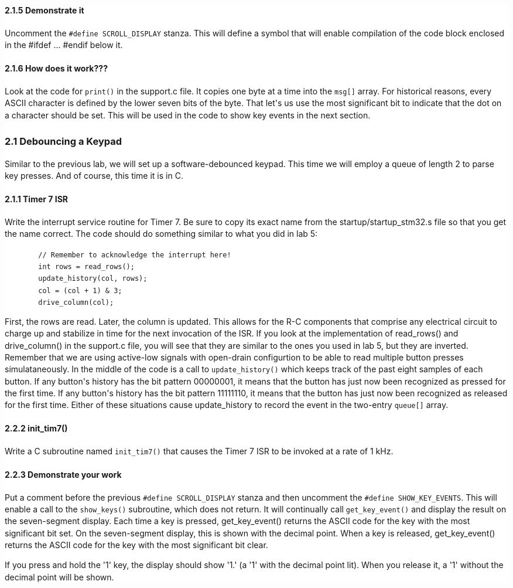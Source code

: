 #### 2.1.5 Demonstrate it
Uncomment the `#define SCROLL_DISPLAY` stanza. This will define a symbol that will enable compilation of the code block enclosed in the #ifdef ... #endif below it.

#### 2.1.6 How does it work???
Look at the code for `print()` in the support.c file. It copies one byte at a time into the `msg[]` array. For historical reasons, every ASCII character is defined by the lower seven bits of the byte. That let's us use the most significant bit to indicate that the dot on a character should be set. This will be used in the code to show key events in the next section.

### 2.1 Debouncing a Keypad
Similar to the previous lab, we will set up a software-debounced keypad. This time we will employ a queue of length 2 to parse key presses. And of course, this time it is in C.

#### 2.1.1 Timer 7 ISR
Write the interrupt service routine for Timer 7. Be sure to copy its exact name from the startup/startup_stm32.s file so that you get the name correct. The code should do something similar to what you did in lab 5:
```
        // Remember to acknowledge the interrupt here!
        int rows = read_rows();
        update_history(col, rows);
        col = (col + 1) & 3;
        drive_column(col);
```

First, the rows are read. Later, the column is updated. This allows for the R-C components that comprise any electrical circuit to charge up and stabilize in time for the next invocation of the ISR. If you look at the implementation of read_rows() and drive_column() in the support.c file, you will see that they are similar to the ones you used in lab 5, but they are inverted. Remember that we are using active-low signals with open-drain configurtion to be able to read multiple button presses simulataneously.
In the middle of the code is a call to `update_history()` which keeps track of the past eight samples of each button. If any button's history has the bit pattern 00000001, it means that the button has just now been recognized as pressed for the first time. If any button's history has the bit pattern 11111110, it means that the button has just now been recognized as released for the first time. Either of these situations cause update_history to record the event in the two-entry `queue[]` array.

#### 2.2.2 init_tim7()
Write a C subroutine named `init_tim7()` that causes the Timer 7 ISR to be invoked at a rate of 1 kHz.

#### 2.2.3 Demonstrate your work
Put a comment before the previous `#define SCROLL_DISPLAY` stanza and then uncomment the `#define SHOW_KEY_EVENTS`. This will enable a call to the `show_keys()` subroutine, which does not return. It will continually call `get_key_event()` and display the result on the seven-segment display. Each time a key is pressed, get_key_event() returns the ASCII code for the key with the most significant bit set. On the seven-segment display, this is shown with the decimal point. When a key is released, get_key_event() returns the ASCII code for the key with the most significant bit clear.

If you press and hold the '1' key, the display should show '1.' (a '1' with the decimal point lit). When you release it, a '1' without the decimal point will be shown.

